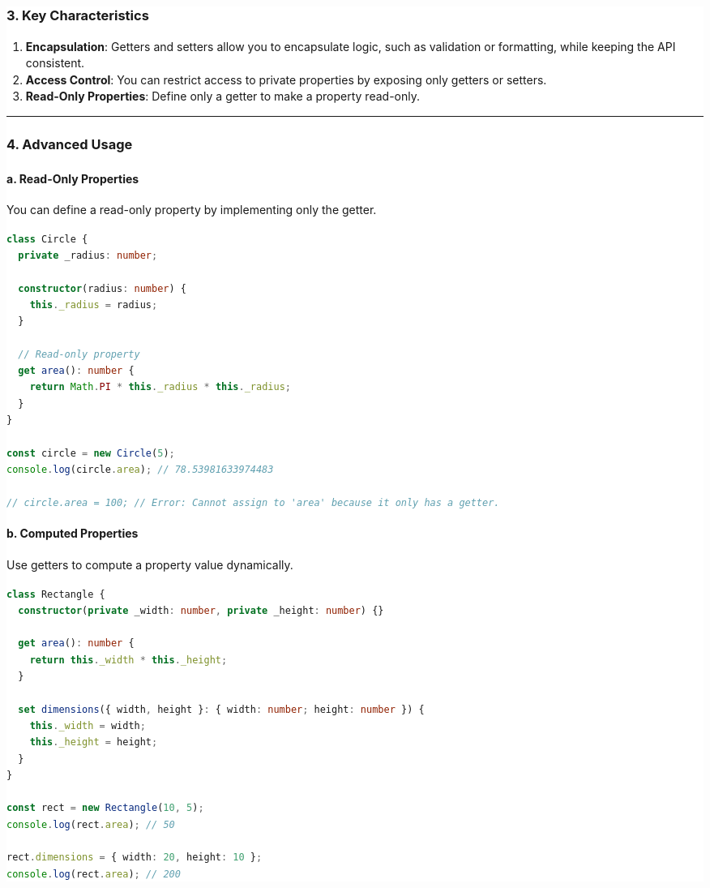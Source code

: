 
### **3. Key Characteristics**
1. **Encapsulation**: Getters and setters allow you to encapsulate logic, such as validation or formatting, while keeping the API consistent.
2. **Access Control**: You can restrict access to private properties by exposing only getters or setters.
3. **Read-Only Properties**: Define only a getter to make a property read-only.

---

### **4. Advanced Usage**
#### **a. Read-Only Properties**
You can define a read-only property by implementing only the getter.

```typescript
class Circle {
  private _radius: number;

  constructor(radius: number) {
    this._radius = radius;
  }

  // Read-only property
  get area(): number {
    return Math.PI * this._radius * this._radius;
  }
}

const circle = new Circle(5);
console.log(circle.area); // 78.53981633974483

// circle.area = 100; // Error: Cannot assign to 'area' because it only has a getter.
```

#### **b. Computed Properties**
Use getters to compute a property value dynamically.

```typescript
class Rectangle {
  constructor(private _width: number, private _height: number) {}

  get area(): number {
    return this._width * this._height;
  }

  set dimensions({ width, height }: { width: number; height: number }) {
    this._width = width;
    this._height = height;
  }
}

const rect = new Rectangle(10, 5);
console.log(rect.area); // 50

rect.dimensions = { width: 20, height: 10 };
console.log(rect.area); // 200
```
